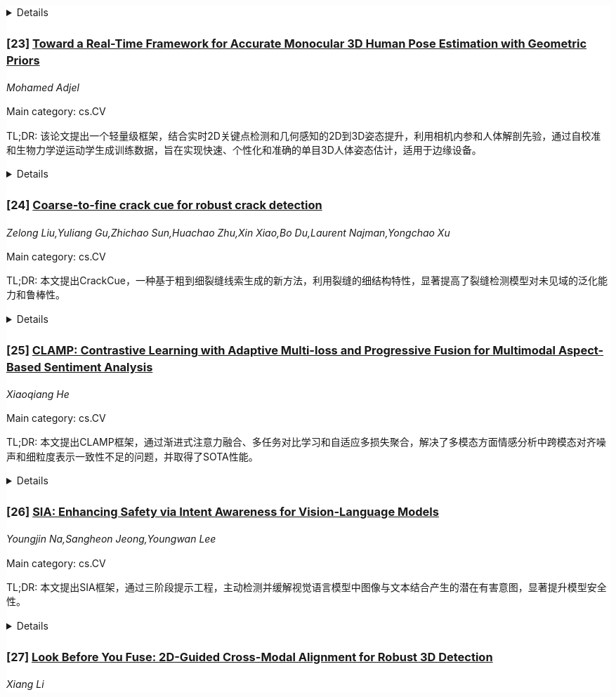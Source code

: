 
<details><summary>Details</summary></details>


### [23] [Toward a Real-Time Framework for Accurate Monocular 3D Human Pose Estimation with Geometric Priors](https://arxiv.org/abs/2507.16850)
*Mohamed Adjel*

Main category: cs.CV

TL;DR: 该论文提出一个轻量级框架，结合实时2D关键点检测和几何感知的2D到3D姿态提升，利用相机内参和人体解剖先验，通过自校准和生物力学逆运动学生成训练数据，旨在实现快速、个性化和准确的单目3D人体姿态估计，适用于边缘设备。


<details><summary>Details</summary></details>


### [24] [Coarse-to-fine crack cue for robust crack detection](https://arxiv.org/abs/2507.16851)
*Zelong Liu,Yuliang Gu,Zhichao Sun,Huachao Zhu,Xin Xiao,Bo Du,Laurent Najman,Yongchao Xu*

Main category: cs.CV

TL;DR: 本文提出CrackCue，一种基于粗到细裂缝线索生成的新方法，利用裂缝的细结构特性，显著提高了裂缝检测模型对未见域的泛化能力和鲁棒性。


<details><summary>Details</summary></details>


### [25] [CLAMP: Contrastive Learning with Adaptive Multi-loss and Progressive Fusion for Multimodal Aspect-Based Sentiment Analysis](https://arxiv.org/abs/2507.16854)
*Xiaoqiang He*

Main category: cs.CV

TL;DR: 本文提出CLAMP框架，通过渐进式注意力融合、多任务对比学习和自适应多损失聚合，解决了多模态方面情感分析中跨模态对齐噪声和细粒度表示一致性不足的问题，并取得了SOTA性能。


<details><summary>Details</summary></details>


### [26] [SIA: Enhancing Safety via Intent Awareness for Vision-Language Models](https://arxiv.org/abs/2507.16856)
*Youngjin Na,Sangheon Jeong,Youngwan Lee*

Main category: cs.CV

TL;DR: 本文提出SIA框架，通过三阶段提示工程，主动检测并缓解视觉语言模型中图像与文本结合产生的潜在有害意图，显著提升模型安全性。


<details><summary>Details</summary></details>


### [27] [Look Before You Fuse: 2D-Guided Cross-Modal Alignment for Robust 3D Detection](https://arxiv.org/abs/2507.16861)
*Xiang Li*
